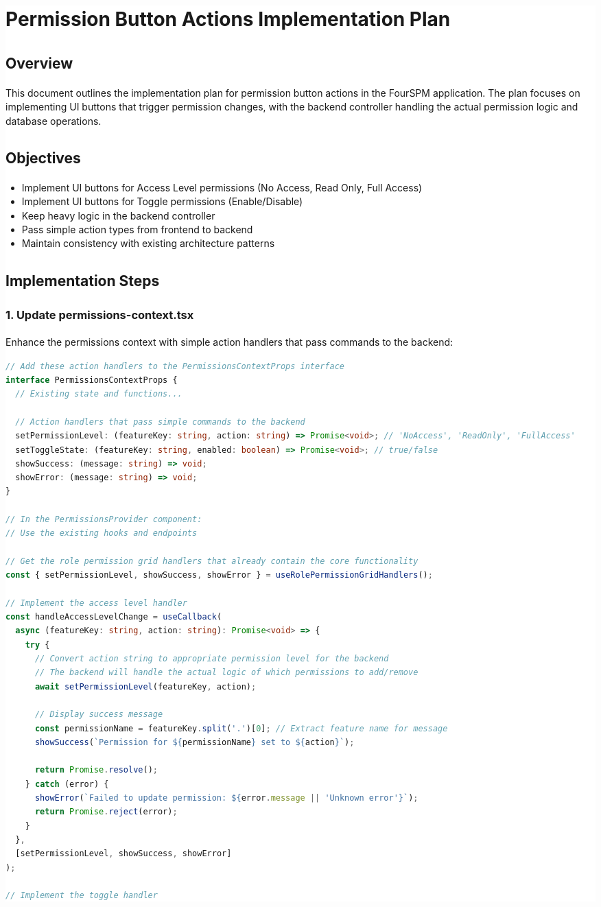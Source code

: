 # Permission Button Actions Implementation Plan

## Overview
This document outlines the implementation plan for permission button actions in the FourSPM application. The plan focuses on implementing UI buttons that trigger permission changes, with the backend controller handling the actual permission logic and database operations.

## Objectives
- Implement UI buttons for Access Level permissions (No Access, Read Only, Full Access)
- Implement UI buttons for Toggle permissions (Enable/Disable)
- Keep heavy logic in the backend controller
- Pass simple action types from frontend to backend
- Maintain consistency with existing architecture patterns

## Implementation Steps

### 1. Update permissions-context.tsx

Enhance the permissions context with simple action handlers that pass commands to the backend:

```typescript
// Add these action handlers to the PermissionsContextProps interface
interface PermissionsContextProps {
  // Existing state and functions...
  
  // Action handlers that pass simple commands to the backend
  setPermissionLevel: (featureKey: string, action: string) => Promise<void>; // 'NoAccess', 'ReadOnly', 'FullAccess'
  setToggleState: (featureKey: string, enabled: boolean) => Promise<void>; // true/false
  showSuccess: (message: string) => void;
  showError: (message: string) => void;
}

// In the PermissionsProvider component:
// Use the existing hooks and endpoints

// Get the role permission grid handlers that already contain the core functionality
const { setPermissionLevel, showSuccess, showError } = useRolePermissionGridHandlers();

// Implement the access level handler
const handleAccessLevelChange = useCallback(
  async (featureKey: string, action: string): Promise<void> => {
    try {
      // Convert action string to appropriate permission level for the backend
      // The backend will handle the actual logic of which permissions to add/remove
      await setPermissionLevel(featureKey, action);
      
      // Display success message
      const permissionName = featureKey.split('.')[0]; // Extract feature name for message
      showSuccess(`Permission for ${permissionName} set to ${action}`);
      
      return Promise.resolve();
    } catch (error) {
      showError(`Failed to update permission: ${error.message || 'Unknown error'}`);
      return Promise.reject(error);
    }
  },
  [setPermissionLevel, showSuccess, showError]
);

// Implement the toggle handler
```